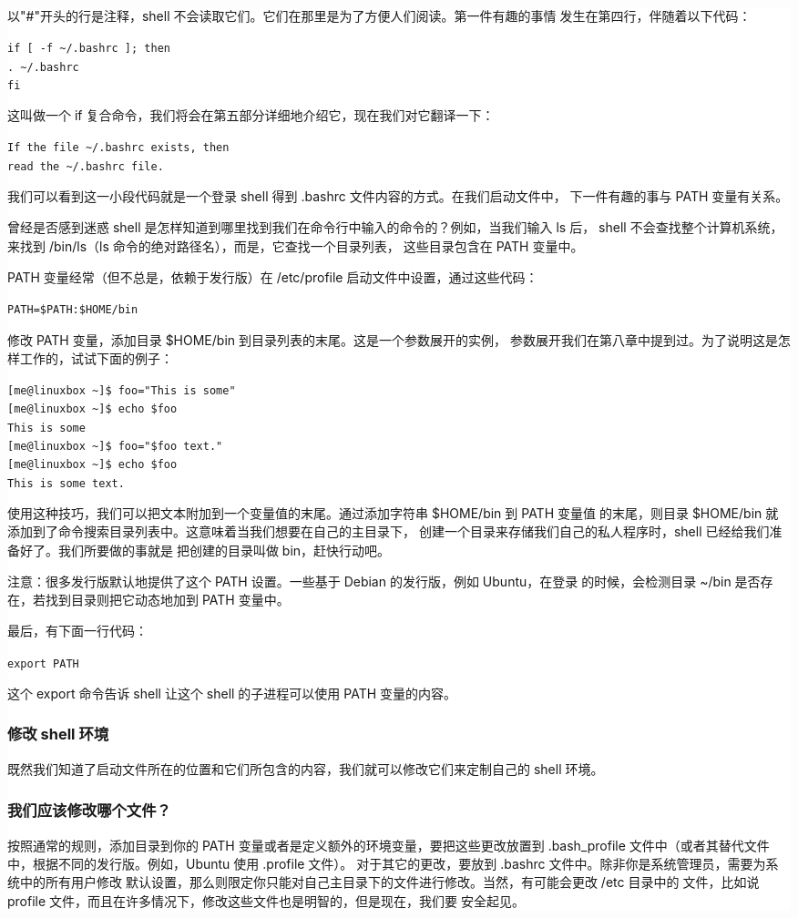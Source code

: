 以"#"开头的行是注释，shell 不会读取它们。它们在那里是为了方便人们阅读。第一件有趣的事情 发生在第四行，伴随着以下代码：

```
if [ -f ~/.bashrc ]; then
. ~/.bashrc
fi 
```

这叫做一个 if 复合命令，我们将会在第五部分详细地介绍它，现在我们对它翻译一下：

```
If the file ~/.bashrc exists, then
read the ~/.bashrc file. 
```

我们可以看到这一小段代码就是一个登录 shell 得到 .bashrc 文件内容的方式。在我们启动文件中， 下一件有趣的事与 PATH 变量有关系。

曾经是否感到迷惑 shell 是怎样知道到哪里找到我们在命令行中输入的命令的？例如，当我们输入 ls 后， shell 不会查找整个计算机系统，来找到 /bin/ls（ls 命令的绝对路径名），而是，它查找一个目录列表， 这些目录包含在 PATH 变量中。

PATH 变量经常（但不总是，依赖于发行版）在 /etc/profile 启动文件中设置，通过这些代码：

```
PATH=$PATH:$HOME/bin 
```

修改 PATH 变量，添加目录 $HOME/bin 到目录列表的末尾。这是一个参数展开的实例， 参数展开我们在第八章中提到过。为了说明这是怎样工作的，试试下面的例子：

```
[me@linuxbox ~]$ foo="This is some"
[me@linuxbox ~]$ echo $foo
This is some
[me@linuxbox ~]$ foo="$foo text."
[me@linuxbox ~]$ echo $foo
This is some text. 
```

使用这种技巧，我们可以把文本附加到一个变量值的末尾。通过添加字符串 $HOME/bin 到 PATH 变量值 的末尾，则目录 $HOME/bin 就添加到了命令搜索目录列表中。这意味着当我们想要在自己的主目录下， 创建一个目录来存储我们自己的私人程序时，shell 已经给我们准备好了。我们所要做的事就是 把创建的目录叫做 bin，赶快行动吧。

注意：很多发行版默认地提供了这个 PATH 设置。一些基于 Debian 的发行版，例如 Ubuntu，在登录 的时候，会检测目录 ~/bin 是否存在，若找到目录则把它动态地加到 PATH 变量中。

最后，有下面一行代码：

```
export PATH 
```

这个 export 命令告诉 shell 让这个 shell 的子进程可以使用 PATH 变量的内容。

### 修改 shell 环境

既然我们知道了启动文件所在的位置和它们所包含的内容，我们就可以修改它们来定制自己的 shell 环境。

### 我们应该修改哪个文件？

按照通常的规则，添加目录到你的 PATH 变量或者是定义额外的环境变量，要把这些更改放置到 .bash_profile 文件中（或者其替代文件中，根据不同的发行版。例如，Ubuntu 使用 .profile 文件）。 对于其它的更改，要放到 .bashrc 文件中。除非你是系统管理员，需要为系统中的所有用户修改 默认设置，那么则限定你只能对自己主目录下的文件进行修改。当然，有可能会更改 /etc 目录中的 文件，比如说 profile 文件，而且在许多情况下，修改这些文件也是明智的，但是现在，我们要 安全起见。
